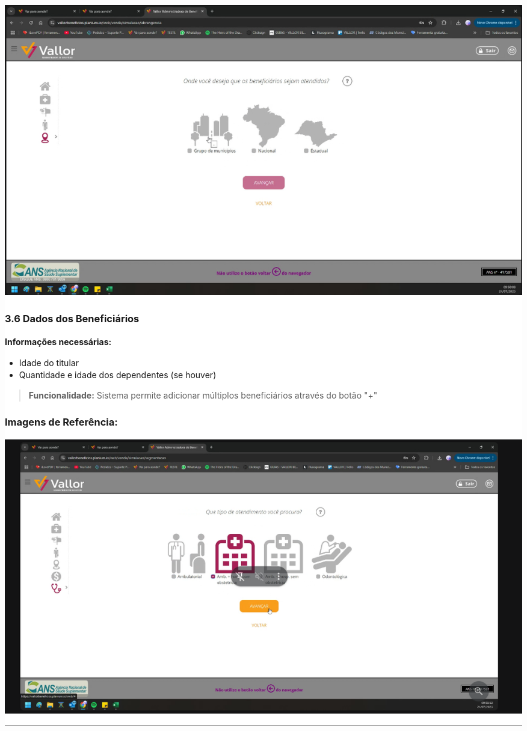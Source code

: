![Seleção de coparticipação](capturas-telas/Screenshot%202025-07-24%20at%2009.50.03.png)

### 3.6 Dados dos Beneficiários
**Informações necessárias:**
- Idade do titular
- Quantidade e idade dos dependentes (se houver)

> **Funcionalidade:** Sistema permite adicionar múltiplos beneficiários através do botão "+"

### Imagens de Referência:
![Informação de idade](capturas-telas/Screenshot%202025-07-24%20at%2009.51.12.png)

---